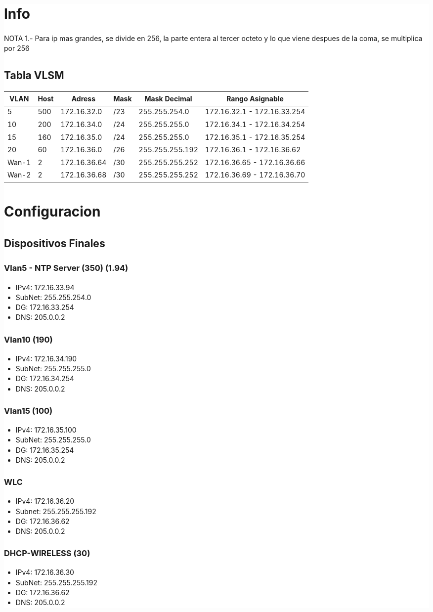 # Info
NOTA
1.- Para ip mas grandes, se divide en 256, la parte entera al tercer octeto y lo que viene despues de la coma, se multiplica por 256
## Tabla VLSM

| VLAN  | Host | Adress       | Mask | Mask Decimal    | Rango Asignable             |
| ----- | ---- | ------------ | ---- | --------------- | --------------------------- |
| 5     | 500  | 172.16.32.0  | /23  | 255.255.254.0   | 172.16.32.1 - 172.16.33.254 |
| 10    | 200  | 172.16.34.0  | /24  | 255.255.255.0   | 172.16.34.1 - 172.16.34.254 |
| 15    | 160  | 172.16.35.0  | /24  | 255.255.255.0   | 172.16.35.1 - 172.16.35.254 |
| 20    | 60   | 172.16.36.0  | /26  | 255.255.255.192 | 172.16.36.1 - 172.16.36.62  |
| Wan-1 | 2    | 172.16.36.64 | /30  | 255.255.255.252 | 172.16.36.65 - 172.16.36.66 |
| Wan-2 | 2    | 172.16.36.68 | /30  | 255.255.255.252 | 172.16.36.69 - 172.16.36.70 |
# Configuracion
## Dispositivos Finales
### Vlan5 - NTP Server (350) (1.94)
- IPv4: 172.16.33.94
- SubNet: 255.255.254.0
- DG: 172.16.33.254
- DNS: 205.0.0.2

### Vlan10 (190)
- IPv4: 172.16.34.190
- SubNet: 255.255.255.0
- DG: 172.16.34.254
- DNS: 205.0.0.2

### Vlan15 (100)
- IPv4: 172.16.35.100
- SubNet: 255.255.255.0
- DG: 172.16.35.254
- DNS: 205.0.0.2

### WLC
- IPv4: 172.16.36.20
- Subnet: 255.255.255.192
- DG: 172.16.36.62
- DNS: 205.0.0.2

### DHCP-WIRELESS (30)
- IPv4: 172.16.36.30
- SubNet: 255.255.255.192
- DG: 172.16.36.62
- DNS: 205.0.0.2
